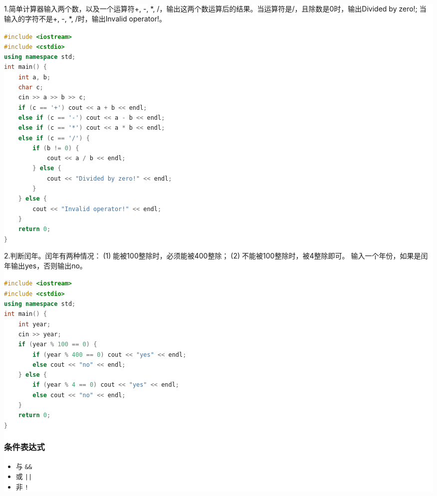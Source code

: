 1.简单计算器输入两个数，以及一个运算符+, -, *, /，输出这两个数运算后的结果。当运算符是/，且除数是0时，输出Divided by zero!; 当输入的字符不是+, -, *, /时，输出Invalid operator!。

```C++
#include <iostream>
#include <cstdio>
using namespace std;
int main() {
	int a, b;
	char c;
	cin >> a >> b >> c;
	if (c == '+') cout << a + b << endl;
	else if (c == '-') cout << a - b << endl;
	else if (c == '*') cout << a * b << endl;
	else if (c == '/') {
		if (b != 0) {
			cout << a / b << endl;
		} else {
			cout << "Divided by zero!" << endl;
		}
	} else {
		cout << "Invalid operator!" << endl;
	}
	return 0;
}
```

2.判断闰年。闰年有两种情况：
(1) 能被100整除时，必须能被400整除；
(2) 不能被100整除时，被4整除即可。
输入一个年份，如果是闰年输出yes，否则输出no。

```C++
#include <iostream>
#include <cstdio>
using namespace std;
int main() {
	int year;
	cin >> year;
	if (year % 100 == 0) {
		if (year % 400 == 0) cout << "yes" << endl;
		else cout << "no" << endl;
	} else {
		if (year % 4 == 0) cout << "yes" << endl;
		else cout << "no" << endl;
	}
	return 0;
}
```

### 条件表达式

- 与 `&&`
- 或 `||`
- 非 `!`
